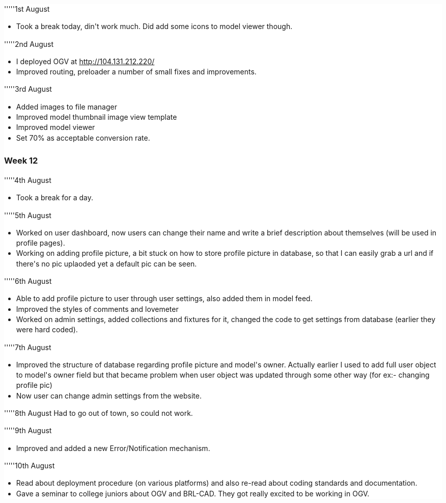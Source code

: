 '''''1st August

-   Took a break today, din't work much. Did add some icons to model
    viewer though.

'''''2nd August

-   I deployed OGV at <http://104.131.212.220/>
-   Improved routing, preloader a number of small fixes and
    improvements.

'''''3rd August

-   Added images to file manager
-   Improved model thumbnail image view template
-   Improved model viewer
-   Set 70% as acceptable conversion rate.

### Week 12

'''''4th August

-   Took a break for a day.

'''''5th August

-   Worked on user dashboard, now users can change their name and write
    a brief description about themselves (will be used in profile
    pages).
-   Working on adding profile picture, a bit stuck on how to store
    profile picture in database, so that I can easily grab a url and if
    there's no pic uplaoded yet a default pic can be seen.

'''''6th August

-   Able to add profile picture to user through user settings, also
    added them in model feed.
-   Improved the styles of comments and lovemeter
-   Worked on admin settings, added collections and fixtures for it,
    changed the code to get settings from database (earlier they were
    hard coded).

'''''7th August

-   Improved the structure of database regarding profile picture and
    model's owner. Actually earlier I used to add full user object to
    model's owner field but that became problem when user object was
    updated through some other way (for ex:- changing profile pic)
-   Now user can change admin settings from the website.

'''''8th August Had to go out of town, so could not work.

'''''9th August

-   Improved and added a new Error/Notification mechanism.

'''''10th August

-   Read about deployment procedure (on various platforms) and also
    re-read about coding standards and documentation.
-   Gave a seminar to college juniors about OGV and BRL-CAD. They got
    really excited to be working in OGV.
